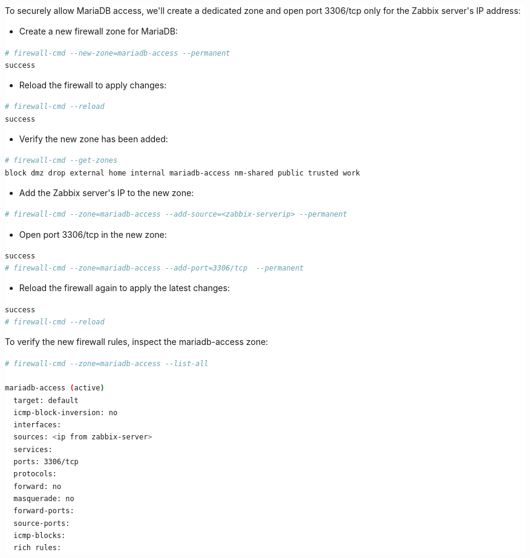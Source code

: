 To securely allow MariaDB access, we'll create a dedicated zone and open port 3306/tcp
only for the Zabbix server's IP address:

- Create a new firewall zone for MariaDB:

```bash
# firewall-cmd --new-zone=mariadb-access --permanent
success
```

- Reload the firewall to apply changes:

```bash
# firewall-cmd --reload
success
```

- Verify the new zone has been added:

```bash
# firewall-cmd --get-zones
block dmz drop external home internal mariadb-access nm-shared public trusted work
```

- Add the Zabbix server's IP to the new zone:

```bash
# firewall-cmd --zone=mariadb-access --add-source=<zabbix-serverip> --permanent
```

- Open port 3306/tcp in the new zone:

```bash
success
# firewall-cmd --zone=mariadb-access --add-port=3306/tcp  --permanent
```

- Reload the firewall again to apply the latest changes:

```bash
success
# firewall-cmd --reload
```

To verify the new firewall rules, inspect the mariadb-access zone:

```bash
# firewall-cmd --zone=mariadb-access --list-all

mariadb-access (active)
  target: default
  icmp-block-inversion: no
  interfaces:
  sources: <ip from zabbix-server>
  services:
  ports: 3306/tcp
  protocols:
  forward: no
  masquerade: no
  forward-ports:
  source-ports:
  icmp-blocks:
  rich rules:
```
